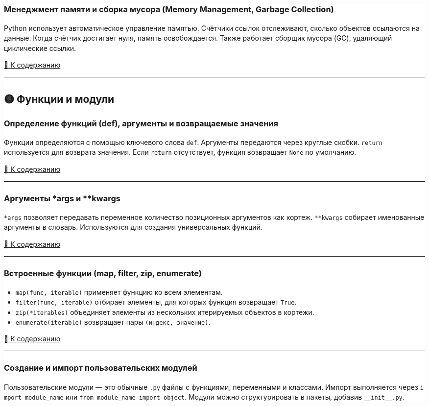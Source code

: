 ### Менеджмент памяти и сборка мусора (Memory Management, Garbage Collection) <a id="менеджмент-памяти-и-сборка-мусора-memory-management-garbage-collection"></a>

Python использует автоматическое управление памятью. Счётчики ссылок отслеживают, сколько объектов ссылаются на данные. Когда счётчик достигает нуля, память освобождается. Также работает сборщик мусора (GC), удаляющий циклические ссылки.

[🔼 К содержанию](#content)

---

## 🟡 Функции и модули <a id="функции-и-модули"></a>

### Определение функций (def), аргументы и возвращаемые значения <a id="определение-функций-def-аргументы-и-возвращаемые-значения"></a>

Функции определяются с помощью ключевого слова `def`. Аргументы передаются через круглые скобки. `return` используется для возврата значения. Если `return` отсутствует, функция возвращает `None` по умолчанию.

[🔼 К содержанию](#content)

---

### Аргументы *args и **kwargs <a id="аргументы-args-и-kwargs"></a>

`*args` позволяет передавать переменное количество позиционных аргументов как кортеж. `**kwargs` собирает именованные аргументы в словарь. Используются для создания универсальных функций.

[🔼 К содержанию](#content)

---

### Встроенные функции (map, filter, zip, enumerate) <a id="встроенные-функции-map-filter-zip-enumerate"></a>

- `map(func, iterable)` применяет функцию ко всем элементам.
- `filter(func, iterable)` отбирает элементы, для которых функция возвращает `True`.
- `zip(*iterables)` объединяет элементы из нескольких итерируемых объектов в кортежи.
- `enumerate(iterable)` возвращает пары `(индекс, значение)`.

[🔼 К содержанию](#content)

---

### Создание и импорт пользовательских модулей <a id="создание-и-импорт-пользовательских-модулей"></a>

Пользовательские модули — это обычные `.py` файлы с функциями, переменными и классами. Импорт выполняется через `import module_name` или `from module_name import object`. Модули можно структурировать в пакеты, добавив `__init__.py`.
